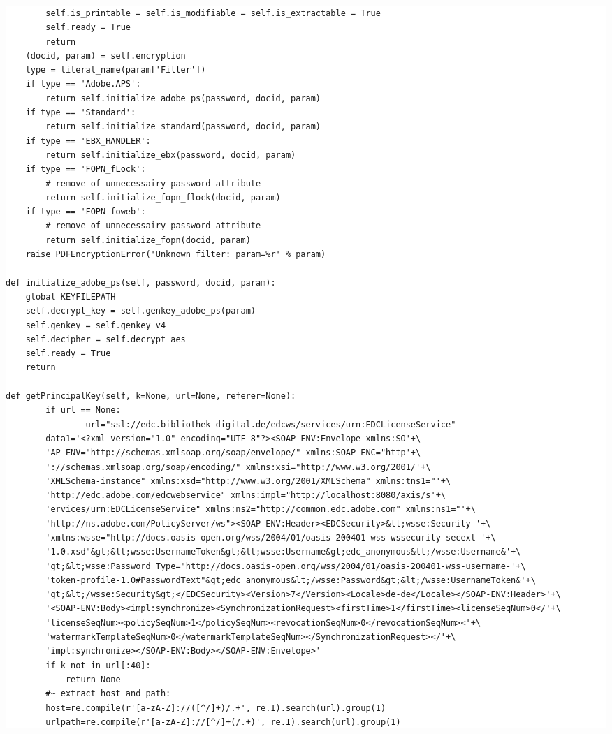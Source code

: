             self.is_printable = self.is_modifiable = self.is_extractable = True
            self.ready = True
            return
        (docid, param) = self.encryption
        type = literal_name(param['Filter'])
        if type == 'Adobe.APS':
            return self.initialize_adobe_ps(password, docid, param)
        if type == 'Standard':
            return self.initialize_standard(password, docid, param)
        if type == 'EBX_HANDLER':
            return self.initialize_ebx(password, docid, param)
        if type == 'FOPN_fLock':
            # remove of unnecessairy password attribute
            return self.initialize_fopn_flock(docid, param)  
        if type == 'FOPN_foweb':
            # remove of unnecessairy password attribute
            return self.initialize_fopn(docid, param)
        raise PDFEncryptionError('Unknown filter: param=%r' % param)

    def initialize_adobe_ps(self, password, docid, param):
        global KEYFILEPATH
        self.decrypt_key = self.genkey_adobe_ps(param)
        self.genkey = self.genkey_v4
        self.decipher = self.decrypt_aes
        self.ready = True
        return
    
    def getPrincipalKey(self, k=None, url=None, referer=None):
            if url == None:
                    url="ssl://edc.bibliothek-digital.de/edcws/services/urn:EDCLicenseService"
            data1='<?xml version="1.0" encoding="UTF-8"?><SOAP-ENV:Envelope xmlns:SO'+\
            'AP-ENV="http://schemas.xmlsoap.org/soap/envelope/" xmlns:SOAP-ENC="http'+\
            '://schemas.xmlsoap.org/soap/encoding/" xmlns:xsi="http://www.w3.org/2001/'+\
            'XMLSchema-instance" xmlns:xsd="http://www.w3.org/2001/XMLSchema" xmlns:tns1="'+\
            'http://edc.adobe.com/edcwebservice" xmlns:impl="http://localhost:8080/axis/s'+\
            'ervices/urn:EDCLicenseService" xmlns:ns2="http://common.edc.adobe.com" xmlns:ns1="'+\
            'http://ns.adobe.com/PolicyServer/ws"><SOAP-ENV:Header><EDCSecurity>&lt;wsse:Security '+\
            'xmlns:wsse="http://docs.oasis-open.org/wss/2004/01/oasis-200401-wss-wssecurity-secext-'+\
            '1.0.xsd"&gt;&lt;wsse:UsernameToken&gt;&lt;wsse:Username&gt;edc_anonymous&lt;/wsse:Username&'+\
            'gt;&lt;wsse:Password Type="http://docs.oasis-open.org/wss/2004/01/oasis-200401-wss-username-'+\
            'token-profile-1.0#PasswordText"&gt;edc_anonymous&lt;/wsse:Password&gt;&lt;/wsse:UsernameToken&'+\
            'gt;&lt;/wsse:Security&gt;</EDCSecurity><Version>7</Version><Locale>de-de</Locale></SOAP-ENV:Header>'+\
            '<SOAP-ENV:Body><impl:synchronize><SynchronizationRequest><firstTime>1</firstTime><licenseSeqNum>0</'+\
            'licenseSeqNum><policySeqNum>1</policySeqNum><revocationSeqNum>0</revocationSeqNum><'+\
            'watermarkTemplateSeqNum>0</watermarkTemplateSeqNum></SynchronizationRequest></'+\
            'impl:synchronize></SOAP-ENV:Body></SOAP-ENV:Envelope>'
            if k not in url[:40]:
                return None
            #~ extract host and path:
            host=re.compile(r'[a-zA-Z]://([^/]+)/.+', re.I).search(url).group(1)
            urlpath=re.compile(r'[a-zA-Z]://[^/]+(/.+)', re.I).search(url).group(1)
            